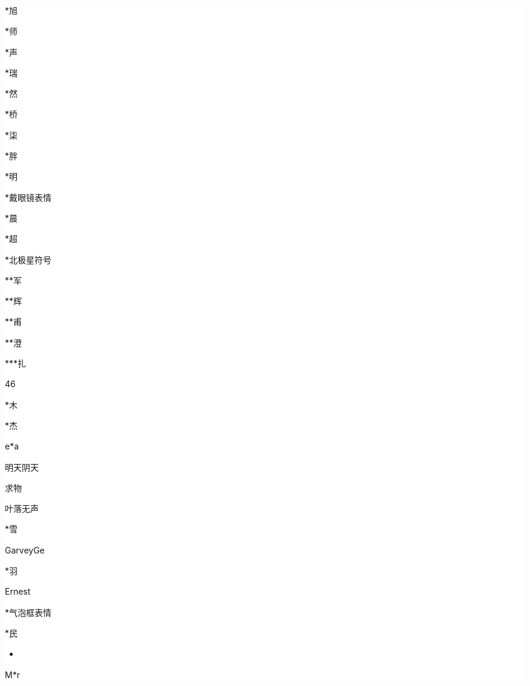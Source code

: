 *旭

*师

*声

*瑞

*然

*桥

*柒

*胖

*明

*戴眼镜表情

*晨

*超

*北极星符号

**军

**辉

**甫

**澄

***扎

46

*木

*杰

e*a

明天阴天

求物

叶落无声

*雪

GarveyGe

*羽

Ernest

*气泡框表情

*民

*

M*r
